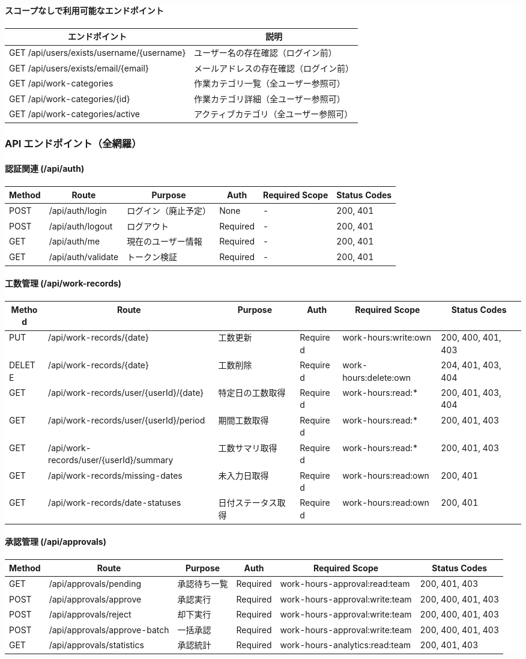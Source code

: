 #### スコープなしで利用可能なエンドポイント
| エンドポイント | 説明 |
|--------------|------|
| GET /api/users/exists/username/{username} | ユーザー名の存在確認（ログイン前） |
| GET /api/users/exists/email/{email} | メールアドレスの存在確認（ログイン前） |
| GET /api/work-categories | 作業カテゴリ一覧（全ユーザー参照可） |
| GET /api/work-categories/{id} | 作業カテゴリ詳細（全ユーザー参照可） |
| GET /api/work-categories/active | アクティブカテゴリ（全ユーザー参照可） |


### API エンドポイント（全網羅）

#### 認証関連 (/api/auth)
| Method | Route | Purpose | Auth | Required Scope | Status Codes |
|--------|-------|---------|------|---------------|--------------|
| POST | /api/auth/login | ログイン（廃止予定） | None | - | 200, 401 |
| POST | /api/auth/logout | ログアウト | Required | - | 200, 401 |
| GET | /api/auth/me | 現在のユーザー情報 | Required | - | 200, 401 |
| GET | /api/auth/validate | トークン検証 | Required | - | 200, 401 |

#### 工数管理 (/api/work-records)
| Method | Route | Purpose | Auth | Required Scope | Status Codes |
|--------|-------|---------|------|---------------|--------------|
| PUT | /api/work-records/{date} | 工数更新 | Required | work-hours:write:own | 200, 400, 401, 403 |
| DELETE | /api/work-records/{date} | 工数削除 | Required | work-hours:delete:own | 204, 401, 403, 404 |
| GET | /api/work-records/user/{userId}/{date} | 特定日の工数取得 | Required | work-hours:read:* | 200, 401, 403, 404 |
| GET | /api/work-records/user/{userId}/period | 期間工数取得 | Required | work-hours:read:* | 200, 401, 403 |
| GET | /api/work-records/user/{userId}/summary | 工数サマリ取得 | Required | work-hours:read:* | 200, 401, 403 |
| GET | /api/work-records/missing-dates | 未入力日取得 | Required | work-hours:read:own | 200, 401 |
| GET | /api/work-records/date-statuses | 日付ステータス取得 | Required | work-hours:read:own | 200, 401 |

#### 承認管理 (/api/approvals)
| Method | Route | Purpose | Auth | Required Scope | Status Codes |
|--------|-------|---------|------|---------------|--------------|
| GET | /api/approvals/pending | 承認待ち一覧 | Required | work-hours-approval:read:team | 200, 401, 403 |
| POST | /api/approvals/approve | 承認実行 | Required | work-hours-approval:write:team | 200, 400, 401, 403 |
| POST | /api/approvals/reject | 却下実行 | Required | work-hours-approval:write:team | 200, 400, 401, 403 |
| POST | /api/approvals/approve-batch | 一括承認 | Required | work-hours-approval:write:team | 200, 400, 401, 403 |
| GET | /api/approvals/statistics | 承認統計 | Required | work-hours-analytics:read:team | 200, 401, 403 |
